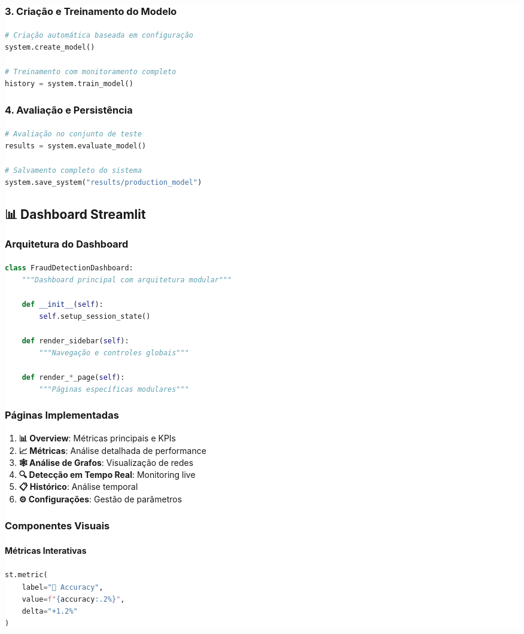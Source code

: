 ### 3. Criação e Treinamento do Modelo
```python
# Criação automática baseada em configuração
system.create_model()

# Treinamento com monitoramento completo
history = system.train_model()
```

### 4. Avaliação e Persistência
```python
# Avaliação no conjunto de teste
results = system.evaluate_model()

# Salvamento completo do sistema
system.save_system("results/production_model")
```

## 📊 Dashboard Streamlit

### Arquitetura do Dashboard

```python
class FraudDetectionDashboard:
    """Dashboard principal com arquitetura modular"""
    
    def __init__(self):
        self.setup_session_state()
        
    def render_sidebar(self):
        """Navegação e controles globais"""
        
    def render_*_page(self):
        """Páginas específicas modulares"""
```

### Páginas Implementadas

1. **📊 Overview**: Métricas principais e KPIs
2. **📈 Métricas**: Análise detalhada de performance
3. **🕸️ Análise de Grafos**: Visualização de redes
4. **🔍 Detecção em Tempo Real**: Monitoring live
5. **📋 Histórico**: Análise temporal
6. **⚙️ Configurações**: Gestão de parâmetros

### Componentes Visuais

#### Métricas Interativas
```python
st.metric(
    label="🎯 Accuracy",
    value=f"{accuracy:.2%}",
    delta="+1.2%"
)
```
